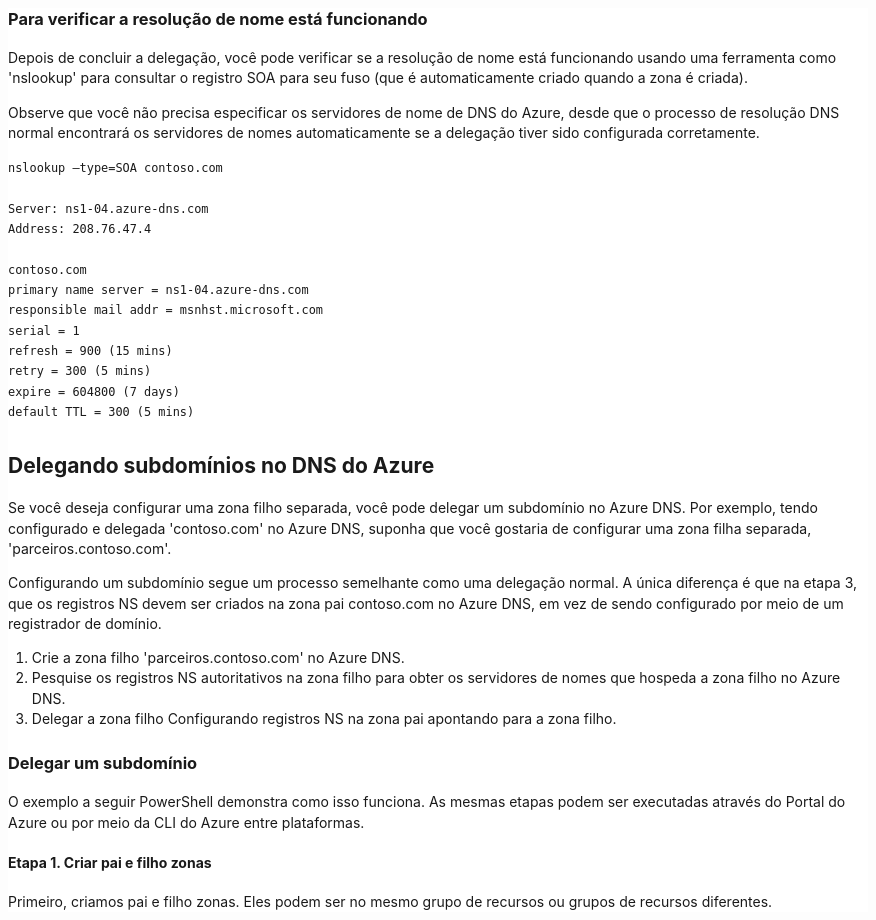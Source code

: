 ### <a name="to-verify-name-resolution-is-working"></a>Para verificar a resolução de nome está funcionando

Depois de concluir a delegação, você pode verificar se a resolução de nome está funcionando usando uma ferramenta como 'nslookup' para consultar o registro SOA para seu fuso (que é automaticamente criado quando a zona é criada).

Observe que você não precisa especificar os servidores de nome de DNS do Azure, desde que o processo de resolução DNS normal encontrará os servidores de nomes automaticamente se a delegação tiver sido configurada corretamente.

    nslookup –type=SOA contoso.com

    Server: ns1-04.azure-dns.com
    Address: 208.76.47.4

    contoso.com
    primary name server = ns1-04.azure-dns.com
    responsible mail addr = msnhst.microsoft.com
    serial = 1
    refresh = 900 (15 mins)
    retry = 300 (5 mins)
    expire = 604800 (7 days)
    default TTL = 300 (5 mins)

## <a name="delegating-sub-domains-in-azure-dns"></a>Delegando subdomínios no DNS do Azure

Se você deseja configurar uma zona filho separada, você pode delegar um subdomínio no Azure DNS. Por exemplo, tendo configurado e delegada 'contoso.com' no Azure DNS, suponha que você gostaria de configurar uma zona filha separada, 'parceiros.contoso.com'.

Configurando um subdomínio segue um processo semelhante como uma delegação normal. A única diferença é que na etapa 3, que os registros NS devem ser criados na zona pai contoso.com no Azure DNS, em vez de sendo configurado por meio de um registrador de domínio.


1. Crie a zona filho 'parceiros.contoso.com' no Azure DNS.
2. Pesquise os registros NS autoritativos na zona filho para obter os servidores de nomes que hospeda a zona filho no Azure DNS.
3. Delegar a zona filho Configurando registros NS na zona pai apontando para a zona filho.


### <a name="to-delegate-a-sub-domain"></a>Delegar um subdomínio

O exemplo a seguir PowerShell demonstra como isso funciona. As mesmas etapas podem ser executadas através do Portal do Azure ou por meio da CLI do Azure entre plataformas.

#### <a name="step-1-create-the-parent-and-child-zones"></a>Etapa 1. Criar pai e filho zonas

Primeiro, criamos pai e filho zonas. Eles podem ser no mesmo grupo de recursos ou grupos de recursos diferentes.
